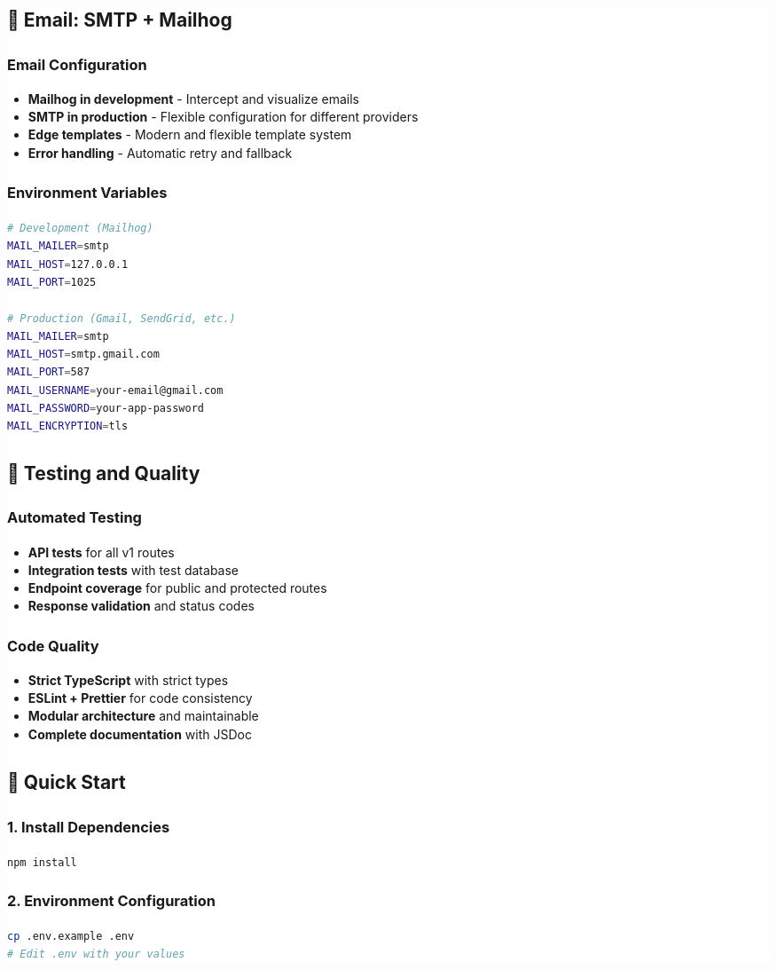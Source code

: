 ## 📧 Email: SMTP + Mailhog

### Email Configuration
- **Mailhog in development** - Intercept and visualize emails
- **SMTP in production** - Flexible configuration for different providers
- **Edge templates** - Modern and flexible template system
- **Error handling** - Automatic retry and fallback

### Environment Variables
```bash
# Development (Mailhog)
MAIL_MAILER=smtp
MAIL_HOST=127.0.0.1
MAIL_PORT=1025

# Production (Gmail, SendGrid, etc.)
MAIL_MAILER=smtp
MAIL_HOST=smtp.gmail.com
MAIL_PORT=587
MAIL_USERNAME=your-email@gmail.com
MAIL_PASSWORD=your-app-password
MAIL_ENCRYPTION=tls
```

## 🧪 Testing and Quality

### Automated Testing
- **API tests** for all v1 routes
- **Integration tests** with test database
- **Endpoint coverage** for public and protected routes
- **Response validation** and status codes

### Code Quality
- **Strict TypeScript** with strict types
- **ESLint + Prettier** for code consistency
- **Modular architecture** and maintainable
- **Complete documentation** with JSDoc

## 🚀 Quick Start

### 1. Install Dependencies
```bash
npm install
```

### 2. Environment Configuration
```bash
cp .env.example .env
# Edit .env with your values
```
